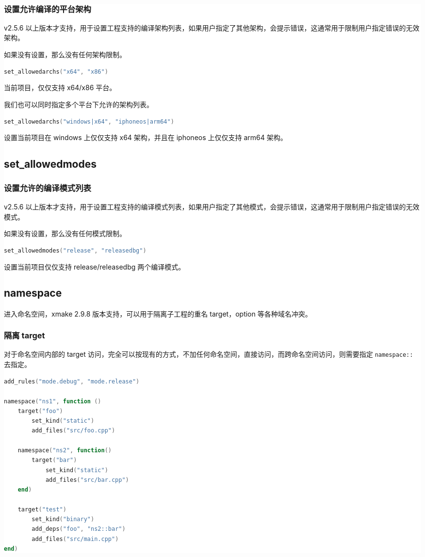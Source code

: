 ### 设置允许编译的平台架构

v2.5.6 以上版本才支持，用于设置工程支持的编译架构列表，如果用户指定了其他架构，会提示错误，这通常用于限制用户指定错误的无效架构。

如果没有设置，那么没有任何架构限制。

```lua
set_allowedarchs("x64", "x86")
```

当前项目，仅仅支持 x64/x86 平台。

我们也可以同时指定多个平台下允许的架构列表。

```lua
set_allowedarchs("windows|x64", "iphoneos|arm64")
```

设置当前项目在 windows 上仅仅支持 x64 架构，并且在 iphoneos 上仅仅支持 arm64 架构。

## set_allowedmodes

### 设置允许的编译模式列表

v2.5.6 以上版本才支持，用于设置工程支持的编译模式列表，如果用户指定了其他模式，会提示错误，这通常用于限制用户指定错误的无效模式。

如果没有设置，那么没有任何模式限制。

```lua
set_allowedmodes("release", "releasedbg")
```

设置当前项目仅仅支持 release/releasedbg 两个编译模式。

## namespace

进入命名空间，xmake 2.9.8 版本支持，可以用于隔离子工程的重名 target，option 等各种域名冲突。

### 隔离 target

对于命名空间内部的 target 访问，完全可以按现有的方式，不加任何命名空间，直接访问，而跨命名空间访问，则需要指定 `namespace::` 去指定。

```lua
add_rules("mode.debug", "mode.release")

namespace("ns1", function ()
    target("foo")
        set_kind("static")
        add_files("src/foo.cpp")

    namespace("ns2", function()
        target("bar")
            set_kind("static")
            add_files("src/bar.cpp")
    end)

    target("test")
        set_kind("binary")
        add_deps("foo", "ns2::bar")
        add_files("src/main.cpp")
end)
```
